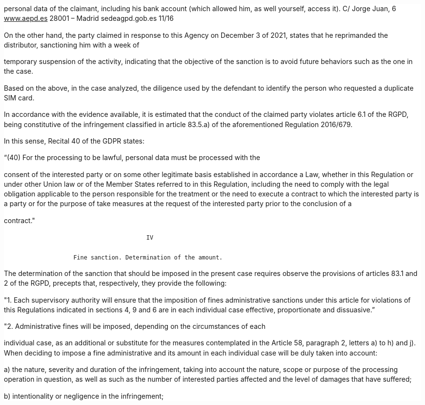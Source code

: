 personal data of the claimant, including his bank account (which allowed him, as well
yourself, access it).
C/ Jorge Juan, 6 www.aepd.es
28001 – Madrid sedeagpd.gob.es 11/16

On the other hand, the party claimed in response to this Agency on December 3
of 2021, states that he reprimanded the distributor, sanctioning him with a week of

temporary suspension of the activity, indicating that the objective of the sanction is to avoid
future behaviors such as the one in the case.

Based on the above, in the case analyzed, the
diligence used by the defendant to identify the person who requested
a duplicate SIM card.

In accordance with the evidence available, it is estimated that the conduct
of the claimed party violates article 6.1 of the RGPD, being constitutive of the
infringement classified in article 83.5.a) of the aforementioned Regulation 2016/679.

In this sense, Recital 40 of the GDPR states:

“(40) For the processing to be lawful, personal data must be processed with the

consent of the interested party or on some other legitimate basis established in accordance
a Law, whether in this Regulation or under other Union law
or of the Member States referred to in this Regulation, including the
need to comply with the legal obligation applicable to the person responsible for the treatment or the
need to execute a contract to which the interested party is a party or for the purpose of
take measures at the request of the interested party prior to the conclusion of a

contract."

                                             IV

                        Fine sanction. Determination of the amount.

The determination of the sanction that should be imposed in the present case requires
observe the provisions of articles 83.1 and 2 of the RGPD, precepts that,
respectively, they provide the following:

"1. Each supervisory authority will ensure that the imposition of fines
administrative sanctions under this article for violations of this
Regulations indicated in sections 4, 9 and 6 are in each individual case
effective, proportionate and dissuasive.”

"2. Administrative fines will be imposed, depending on the circumstances of each

individual case, as an additional or substitute for the measures contemplated in the
Article 58, paragraph 2, letters a) to h) and j). When deciding to impose a fine
administrative and its amount in each individual case will be duly taken into account:

a) the nature, severity and duration of the infringement, taking into account the
nature, scope or purpose of the processing operation in question, as well as
such as the number of interested parties affected and the level of damages that
have suffered;

b) intentionality or negligence in the infringement;
